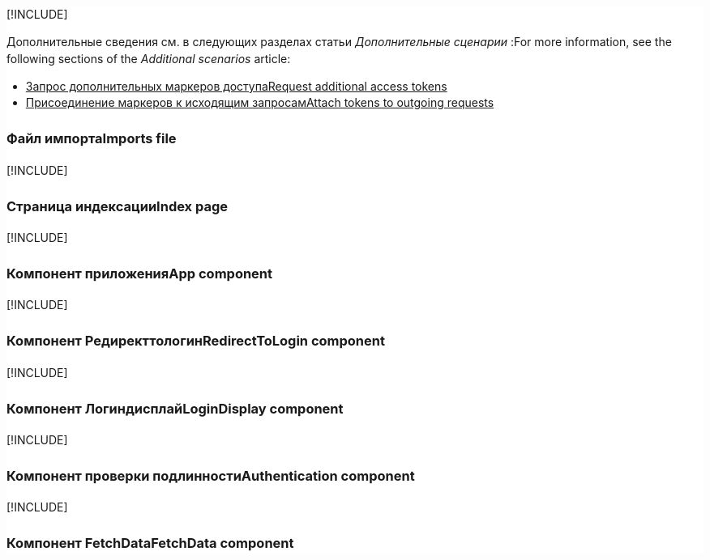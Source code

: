 [!INCLUDE[](~/includes/blazor-security/azure-scope.md)]

<span data-ttu-id="b5a7b-215">Дополнительные сведения см. в следующих разделах статьи *Дополнительные сценарии* :</span><span class="sxs-lookup"><span data-stu-id="b5a7b-215">For more information, see the following sections of the *Additional scenarios* article:</span></span>

* [<span data-ttu-id="b5a7b-216">Запрос дополнительных маркеров доступа</span><span class="sxs-lookup"><span data-stu-id="b5a7b-216">Request additional access tokens</span></span>](xref:security/blazor/webassembly/additional-scenarios#request-additional-access-tokens)
* [<span data-ttu-id="b5a7b-217">Присоединение маркеров к исходящим запросам</span><span class="sxs-lookup"><span data-stu-id="b5a7b-217">Attach tokens to outgoing requests</span></span>](xref:security/blazor/webassembly/additional-scenarios#attach-tokens-to-outgoing-requests)


### <a name="imports-file"></a><span data-ttu-id="b5a7b-218">Файл импорта</span><span class="sxs-lookup"><span data-stu-id="b5a7b-218">Imports file</span></span>

[!INCLUDE[](~/includes/blazor-security/imports-file-hosted.md)]

### <a name="index-page"></a><span data-ttu-id="b5a7b-219">Страница индексации</span><span class="sxs-lookup"><span data-stu-id="b5a7b-219">Index page</span></span>

[!INCLUDE[](~/includes/blazor-security/index-page-msal.md)]

### <a name="app-component"></a><span data-ttu-id="b5a7b-220">Компонент приложения</span><span class="sxs-lookup"><span data-stu-id="b5a7b-220">App component</span></span>

[!INCLUDE[](~/includes/blazor-security/app-component.md)]

### <a name="redirecttologin-component"></a><span data-ttu-id="b5a7b-221">Компонент Редиректтологин</span><span class="sxs-lookup"><span data-stu-id="b5a7b-221">RedirectToLogin component</span></span>

[!INCLUDE[](~/includes/blazor-security/redirecttologin-component.md)]

### <a name="logindisplay-component"></a><span data-ttu-id="b5a7b-222">Компонент Логиндисплай</span><span class="sxs-lookup"><span data-stu-id="b5a7b-222">LoginDisplay component</span></span>

[!INCLUDE[](~/includes/blazor-security/logindisplay-component.md)]

### <a name="authentication-component"></a><span data-ttu-id="b5a7b-223">Компонент проверки подлинности</span><span class="sxs-lookup"><span data-stu-id="b5a7b-223">Authentication component</span></span>

[!INCLUDE[](~/includes/blazor-security/authentication-component.md)]

### <a name="fetchdata-component"></a><span data-ttu-id="b5a7b-224">Компонент FetchData</span><span class="sxs-lookup"><span data-stu-id="b5a7b-224">FetchData component</span></span>
